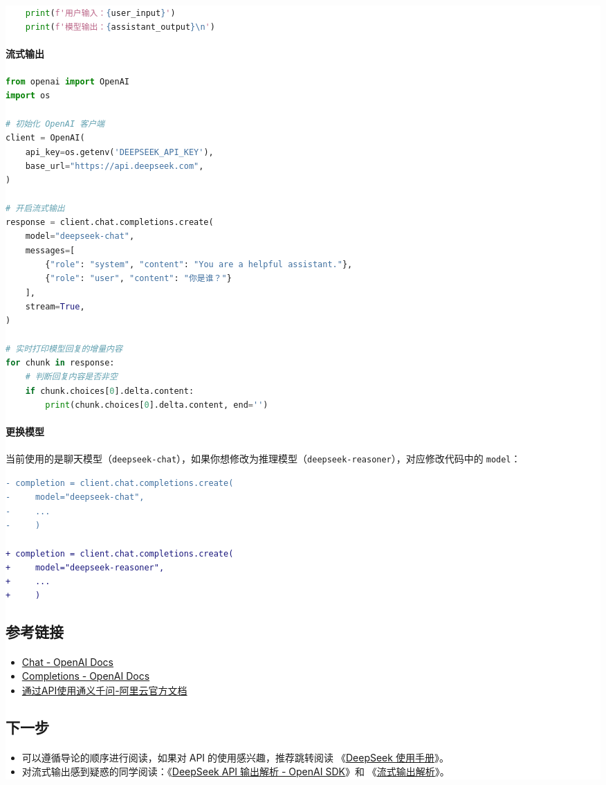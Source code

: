 ```python
    print(f'用户输入：{user_input}')
    print(f'模型输出：{assistant_output}\n')
```

#### 流式输出

```python
from openai import OpenAI
import os

# 初始化 OpenAI 客户端
client = OpenAI(
    api_key=os.getenv('DEEPSEEK_API_KEY'),
    base_url="https://api.deepseek.com",
)

# 开启流式输出
response = client.chat.completions.create(
    model="deepseek-chat",
    messages=[
        {"role": "system", "content": "You are a helpful assistant."},
        {"role": "user", "content": "你是谁？"}
    ],
    stream=True,
)

# 实时打印模型回复的增量内容
for chunk in response:
    # 判断回复内容是否非空
    if chunk.choices[0].delta.content:
        print(chunk.choices[0].delta.content, end='') 
```

#### 更换模型

当前使用的是聊天模型（`deepseek-chat`），如果你想修改为推理模型（`deepseek-reasoner`），对应修改代码中的 `model`：

```diff
- completion = client.chat.completions.create(
-     model="deepseek-chat",
-     ...
-     )
    
+ completion = client.chat.completions.create(
+     model="deepseek-reasoner",
+     ...
+     )
```

## 参考链接

- [Chat - OpenAI Docs](https://platform.openai.com/docs/api-reference/chat/create)
- [Completions - OpenAI Docs](https://platform.openai.com/docs/guides/completions)
- [通过API使用通义千问-阿里云官方文档](https://help.aliyun.com/zh/model-studio/developer-reference/use-qwen-by-calling-api)

## 下一步

- 可以遵循导论的顺序进行阅读，如果对 API 的使用感兴趣，推荐跳转阅读 《[DeepSeek 使用手册](../README.md#deepseek-使用手册doing)》。
- 对流式输出感到疑惑的同学阅读：《[DeepSeek API 输出解析 - OpenAI SDK](./DeepSeek%20API%20输出解析%20-%20OpenAI%20SDK.md)》和 《[流式输出解析](./DeepSeek%20API%20流式输出解析%20-%20OpenAI%20SDK.md)》。
